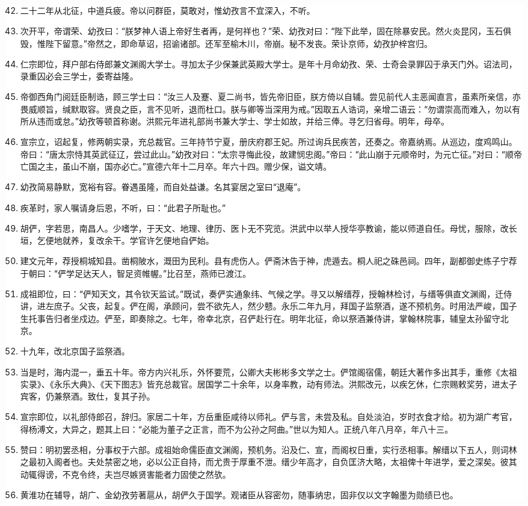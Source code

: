 42. <span id="列传第三十五-解缙_黄淮_胡广_金幼孜_胡俨解缙，字大绅，吉水人。祖子元，为元安福州判官。兵乱，守义死。父开，太祖尝召见论元事。欲官之，辞去。-42"></span>
二十二年从北征，中道兵疲。帝以问群臣，莫敢对，惟幼孜言不宜深入，不听。

43. <span id="列传第三十五-解缙_黄淮_胡广_金幼孜_胡俨解缙，字大绅，吉水人。祖子元，为元安福州判官。兵乱，守义死。父开，太祖尝召见论元事。欲官之，辞去。-43"></span>
次开平，帝谓荣、幼孜曰：“朕梦神人语上帝好生者再，是何祥也？”荣、幼孜对曰：“陛下此举，固在除暴安民。然火炎昆冈，玉石俱毁，惟陛下留意。”帝然之，即命草诏，招谕诸部。还军至榆木川，帝崩。秘不发丧。荣讣京师，幼孜护梓宫归。

44. <span id="列传第三十五-解缙_黄淮_胡广_金幼孜_胡俨解缙，字大绅，吉水人。祖子元，为元安福州判官。兵乱，守义死。父开，太祖尝召见论元事。欲官之，辞去。-44"></span>
仁宗即位，拜户部右侍郎兼文渊阁大学士。寻加太子少保兼武英殿大学士。是年十月命幼孜、荣、士奇会录罪囚于承天门外。诏法司，录重囚必会三学士，委寄益隆。

45. <span id="列传第三十五-解缙_黄淮_胡广_金幼孜_胡俨解缙，字大绅，吉水人。祖子元，为元安福州判官。兵乱，守义死。父开，太祖尝召见论元事。欲官之，辞去。-45"></span>
帝御西角门阅廷臣制诰，顾三学士曰：“汝三人及蹇、夏二尚书，皆先帝旧臣，朕方倚以自辅。尝见前代人主恶闻直言，虽素所亲信，亦畏威顺旨，缄默取容。贤良之臣，言不见听，退而杜口。朕与卿等当深用为戒。”因取五人诰词，亲增二语云：“勿谓崇高而难入，勿以有所从违而或怠。”幼孜等顿首称谢。洪熙元年进礼部尚书兼大学士、学士如故，并给三俸。寻乞归省母。明年，母卒。

46. <span id="列传第三十五-解缙_黄淮_胡广_金幼孜_胡俨解缙，字大绅，吉水人。祖子元，为元安福州判官。兵乱，守义死。父开，太祖尝召见论元事。欲官之，辞去。-46"></span>
宣宗立，诏起复，修两朝实录，充总裁官。三年持节宁夏，册庆府郡王妃。所过询兵民疾苦，还奏之。帝嘉纳焉。从巡边，度鸡鸣山。帝曰：“唐太宗恃其英武征辽，尝过此山。”幼孜对曰：“太宗寻悔此役，故建悯忠阁。”帝曰：“此山崩于元顺帝时，为元亡征。”对曰：“顺帝亡国之主，虽山不崩，国亦必亡。”宣德六年十二月卒。年六十四。赠少保，谥文靖。

47. <span id="列传第三十五-解缙_黄淮_胡广_金幼孜_胡俨解缙，字大绅，吉水人。祖子元，为元安福州判官。兵乱，守义死。父开，太祖尝召见论元事。欲官之，辞去。-47"></span>
幼孜简易静默，宽裕有容。眷遇虽隆，而自处益谦。名其宴居之室曰“退庵”。

48. <span id="列传第三十五-解缙_黄淮_胡广_金幼孜_胡俨解缙，字大绅，吉水人。祖子元，为元安福州判官。兵乱，守义死。父开，太祖尝召见论元事。欲官之，辞去。-48"></span>
疾革时，家人嘱请身后恩，不听，曰：“此君子所耻也。”

49. <span id="列传第三十五-解缙_黄淮_胡广_金幼孜_胡俨解缙，字大绅，吉水人。祖子元，为元安福州判官。兵乱，守义死。父开，太祖尝召见论元事。欲官之，辞去。-49"></span>
胡俨，字若思，南昌人。少嗜学，于天文、地理、律历、医卜无不究览。洪武中以举人授华亭教谕，能以师道自任。母忧，服除，改长垣，乞便地就养，复改余干。学官许乞便地自俨始。

50. <span id="列传第三十五-解缙_黄淮_胡广_金幼孜_胡俨解缙，字大绅，吉水人。祖子元，为元安福州判官。兵乱，守义死。父开，太祖尝召见论元事。欲官之，辞去。-50"></span>
建文元年，荐授桐城知县。凿桐陂水，溉田为民利。县有虎伤人。俨斋沐告于神，虎遁去。桐人祀之硃邑祠。四年，副都御史练子宁荐于朝曰：“俨学足达天人，智足资帷幄。”比召至，燕师已渡江。

51. <span id="列传第三十五-解缙_黄淮_胡广_金幼孜_胡俨解缙，字大绅，吉水人。祖子元，为元安福州判官。兵乱，守义死。父开，太祖尝召见论元事。欲官之，辞去。-51"></span>
成祖即位，曰：“俨知天文，其令钦天监试。”既试，奏俨实通象纬、气候之学。寻又以解缙荐，授翰林检讨，与缙等俱直文渊阁，迁侍讲，进左庶子。父丧，起复。俨在阁，承顾问，尝不欲先人，然少戆。永乐二年九月，拜国子监祭酒，遂不预机务。时用法严峻，国子生托事告归者坐戍边。俨至，即奏除之。七年，帝幸北京，召俨赴行在。明年北征，命以祭酒兼侍讲，掌翰林院事，辅皇太孙留守北京。

52. <span id="列传第三十五-解缙_黄淮_胡广_金幼孜_胡俨解缙，字大绅，吉水人。祖子元，为元安福州判官。兵乱，守义死。父开，太祖尝召见论元事。欲官之，辞去。-52"></span>
十九年，改北京国子监祭酒。

53. <span id="列传第三十五-解缙_黄淮_胡广_金幼孜_胡俨解缙，字大绅，吉水人。祖子元，为元安福州判官。兵乱，守义死。父开，太祖尝召见论元事。欲官之，辞去。-53"></span>
当是时，海内混一，垂五十年。帝方内兴礼乐，外怀要荒，公卿大夫彬彬多文学之士。俨馆阁宿儒，朝廷大著作多出其手，重修《太祖实录》、《永乐大典》、《天下图志》皆充总裁官。居国学二十余年，以身率教，动有师法。洪熙改元，以疾乞休，仁宗赐敕奖劳，进太子宾客，仍兼祭酒。致仕，复其子孙。

54. <span id="列传第三十五-解缙_黄淮_胡广_金幼孜_胡俨解缙，字大绅，吉水人。祖子元，为元安福州判官。兵乱，守义死。父开，太祖尝召见论元事。欲官之，辞去。-54"></span>
宣宗即位，以礼部侍郎召，辞归。家居二十年，方岳重臣咸待以师礼。俨与言，未尝及私。自处淡泊，岁时衣食才给。初为湖广考官，得杨溥文，大异之，题其上曰：“必能为董子之正言，而不为公孙之阿曲。”世以为知人。正统八年八月卒，年八十三。

55. <span id="列传第三十五-解缙_黄淮_胡广_金幼孜_胡俨解缙，字大绅，吉水人。祖子元，为元安福州判官。兵乱，守义死。父开，太祖尝召见论元事。欲官之，辞去。-55"></span>
赞曰：明初罢丞相，分事权于六部。成祖始命儒臣直文渊阁，预机务。沿及仁、宣，而阁权日重，实行丞相事。解缙以下五人，则词林之最初入阁者也。夫处禁密之地，必以公正自持，而尤贵于厚重不泄。缙少年高才，自负匡济大略，太祖俾十年进学，爱之深矣。彼其动辄得谤，不克令终，夫岂尽嫉贤害能者力固使之然欤。

56. <span id="列传第三十五-解缙_黄淮_胡广_金幼孜_胡俨解缙，字大绅，吉水人。祖子元，为元安福州判官。兵乱，守义死。父开，太祖尝召见论元事。欲官之，辞去。-56"></span>
黄淮功在辅导，胡广、金幼孜劳著扈从，胡俨久于国学。观诸臣从容密勿，随事纳忠，固非仅以文字翰墨为勋绩已也。
